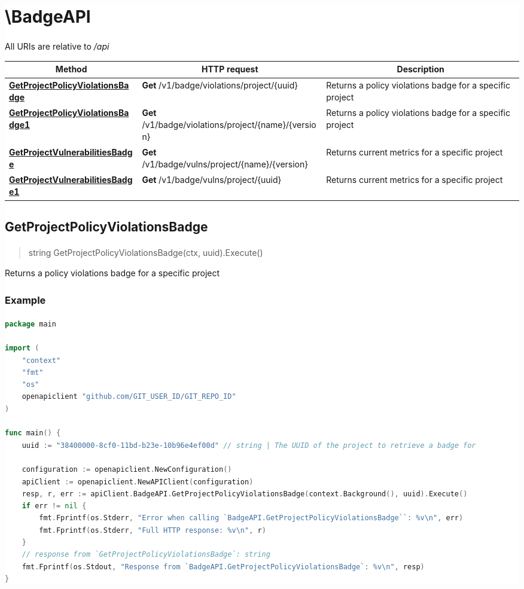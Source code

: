 # \BadgeAPI

All URIs are relative to */api*

Method | HTTP request | Description
------------- | ------------- | -------------
[**GetProjectPolicyViolationsBadge**](BadgeAPI.md#GetProjectPolicyViolationsBadge) | **Get** /v1/badge/violations/project/{uuid} | Returns a policy violations badge for a specific project
[**GetProjectPolicyViolationsBadge1**](BadgeAPI.md#GetProjectPolicyViolationsBadge1) | **Get** /v1/badge/violations/project/{name}/{version} | Returns a policy violations badge for a specific project
[**GetProjectVulnerabilitiesBadge**](BadgeAPI.md#GetProjectVulnerabilitiesBadge) | **Get** /v1/badge/vulns/project/{name}/{version} | Returns current metrics for a specific project
[**GetProjectVulnerabilitiesBadge1**](BadgeAPI.md#GetProjectVulnerabilitiesBadge1) | **Get** /v1/badge/vulns/project/{uuid} | Returns current metrics for a specific project



## GetProjectPolicyViolationsBadge

> string GetProjectPolicyViolationsBadge(ctx, uuid).Execute()

Returns a policy violations badge for a specific project

### Example

```go
package main

import (
	"context"
	"fmt"
	"os"
	openapiclient "github.com/GIT_USER_ID/GIT_REPO_ID"
)

func main() {
	uuid := "38400000-8cf0-11bd-b23e-10b96e4ef00d" // string | The UUID of the project to retrieve a badge for

	configuration := openapiclient.NewConfiguration()
	apiClient := openapiclient.NewAPIClient(configuration)
	resp, r, err := apiClient.BadgeAPI.GetProjectPolicyViolationsBadge(context.Background(), uuid).Execute()
	if err != nil {
		fmt.Fprintf(os.Stderr, "Error when calling `BadgeAPI.GetProjectPolicyViolationsBadge``: %v\n", err)
		fmt.Fprintf(os.Stderr, "Full HTTP response: %v\n", r)
	}
	// response from `GetProjectPolicyViolationsBadge`: string
	fmt.Fprintf(os.Stdout, "Response from `BadgeAPI.GetProjectPolicyViolationsBadge`: %v\n", resp)
}
```
